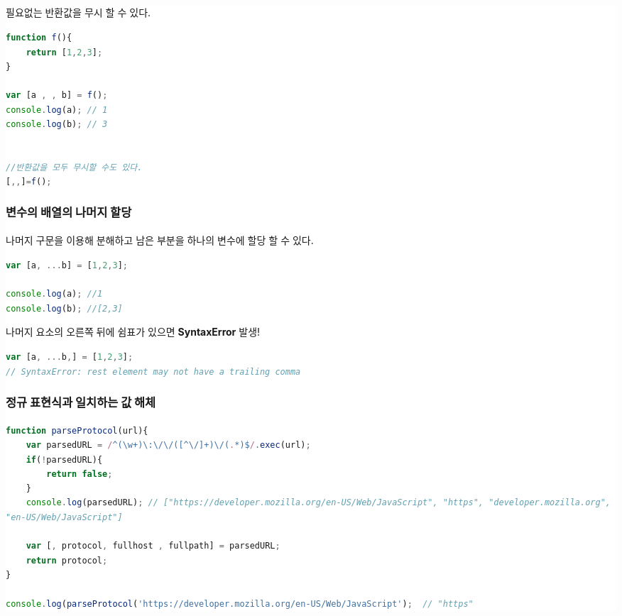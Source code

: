 필요없는 반환값을 무시 할 수 있다.

```js
function f(){
    return [1,2,3];
}

var [a , , b] = f();
console.log(a); // 1
console.log(b); // 3


//반환값을 모두 무시할 수도 있다. 
[,,]=f();
```

### 변수의 배열의 나머지 할당

나머지 구문을 이용해 분해하고 남은 부분을 하나의 변수에 할당 할 수 있다.

```js
var [a, ...b] = [1,2,3];

console.log(a); //1
console.log(b); //[2,3]

```

나머지 요소의 오른쪽 뒤에 쉼표가 있으면 **SyntaxError** 발생!

```js
var [a, ...b,] = [1,2,3];
// SyntaxError: rest element may not have a trailing comma
```


### 정규 표현식과 일치하는 값 해체

```js
function parseProtocol(url){
    var parsedURL = /^(\w+)\:\/\/([^\/]+)\/(.*)$/.exec(url);
    if(!parsedURL){
        return false;
    }
    console.log(parsedURL); // ["https://developer.mozilla.org/en-US/Web/JavaScript", "https", "developer.mozilla.org", "en-US/Web/JavaScript"]

    var [, protocol, fullhost , fullpath] = parsedURL;
    return protocol;
}

console.log(parseProtocol('https://developer.mozilla.org/en-US/Web/JavaScript');  // "https"

```

